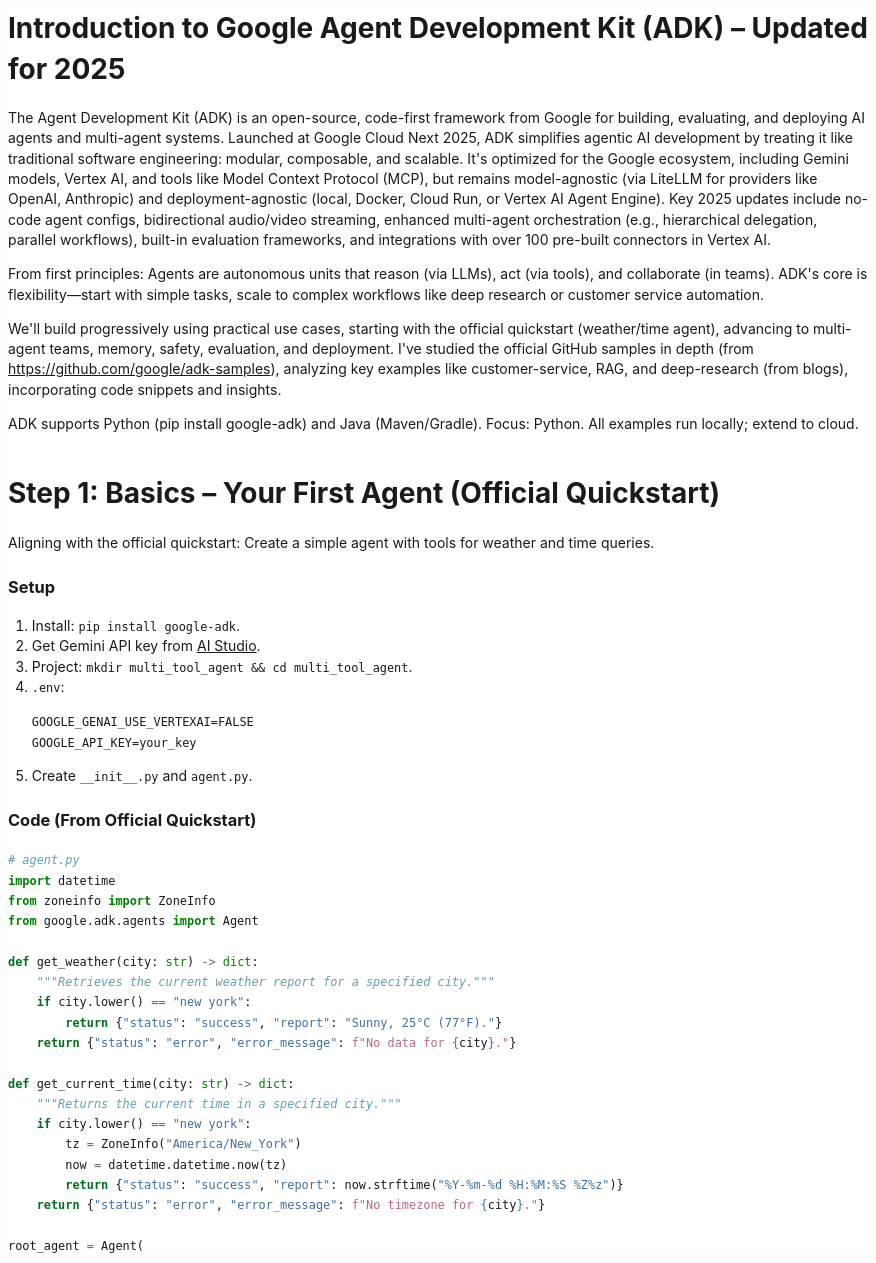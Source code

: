 # Introduction to Google Agent Development Kit (ADK) – Updated for 2025

The Agent Development Kit (ADK) is an open-source, code-first framework from Google for building, evaluating, and deploying AI agents and multi-agent systems. Launched at Google Cloud Next 2025, ADK simplifies agentic AI development by treating it like traditional software engineering: modular, composable, and scalable. It's optimized for the Google ecosystem, including Gemini models, Vertex AI, and tools like Model Context Protocol (MCP), but remains model-agnostic (via LiteLLM for providers like OpenAI, Anthropic) and deployment-agnostic (local, Docker, Cloud Run, or Vertex AI Agent Engine). Key 2025 updates include no-code agent configs, bidirectional audio/video streaming, enhanced multi-agent orchestration (e.g., hierarchical delegation, parallel workflows), built-in evaluation frameworks, and integrations with over 100 pre-built connectors in Vertex AI.

From first principles: Agents are autonomous units that reason (via LLMs), act (via tools), and collaborate (in teams). ADK's core is flexibility—start with simple tasks, scale to complex workflows like deep research or customer service automation.

We'll build progressively using practical use cases, starting with the official quickstart (weather/time agent), advancing to multi-agent teams, memory, safety, evaluation, and deployment. I've studied the official GitHub samples in depth (from https://github.com/google/adk-samples), analyzing key examples like customer-service, RAG, and deep-research (from blogs), incorporating code snippets and insights.

ADK supports Python (pip install google-adk) and Java (Maven/Gradle). Focus: Python. All examples run locally; extend to cloud.

# Step 1: Basics – Your First Agent (Official Quickstart)
Aligning with the official quickstart: Create a simple agent with tools for weather and time queries.

### Setup
1. Install: `pip install google-adk`.
2. Get Gemini API key from [AI Studio](https://aistudio.google.com/apikey).
3. Project: `mkdir multi_tool_agent && cd multi_tool_agent`.
4. `.env`:
   ```
   GOOGLE_GENAI_USE_VERTEXAI=FALSE
   GOOGLE_API_KEY=your_key
   ```
5. Create `__init__.py` and `agent.py`.

### Code (From Official Quickstart)
```python
# agent.py
import datetime
from zoneinfo import ZoneInfo
from google.adk.agents import Agent

def get_weather(city: str) -> dict:
    """Retrieves the current weather report for a specified city."""
    if city.lower() == "new york":
        return {"status": "success", "report": "Sunny, 25°C (77°F)."}
    return {"status": "error", "error_message": f"No data for {city}."}

def get_current_time(city: str) -> dict:
    """Returns the current time in a specified city."""
    if city.lower() == "new york":
        tz = ZoneInfo("America/New_York")
        now = datetime.datetime.now(tz)
        return {"status": "success", "report": now.strftime("%Y-%m-%d %H:%M:%S %Z%z")}
    return {"status": "error", "error_message": f"No timezone for {city}."}

root_agent = Agent(
```